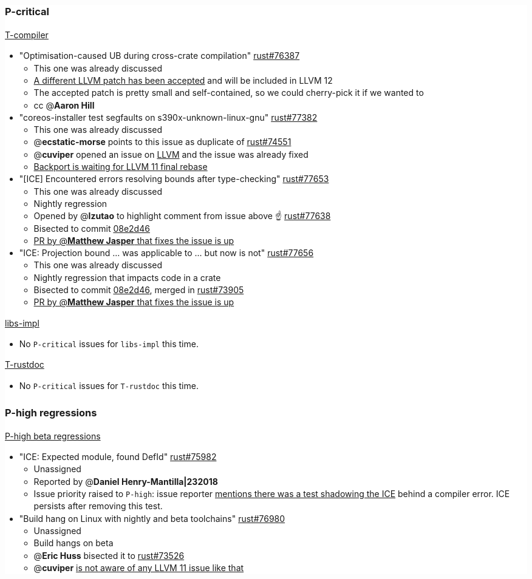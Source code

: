 ### P-critical

[T-compiler](https://github.com/rust-lang/rust/issues?utf8=%E2%9C%93&q=is%3Aopen+label%3AP-critical+label%3AT-compiler)
- "Optimisation-caused UB during cross-crate compilation" [rust#76387](https://github.com/rust-lang/rust/issues/76387)
  - This one was already discussed
  - [A different LLVM patch has been accepted](https://reviews.llvm.org/D88529) and will be included in LLVM 12
  - The accepted patch is pretty small and self-contained, so we could cherry-pick it if we wanted to
  - cc @**Aaron Hill**
- "coreos-installer test segfaults on s390x-unknown-linux-gnu" [rust#77382](https://github.com/rust-lang/rust/issues/77382)
  - This one was already discussed
  - @**ecstatic-morse** points to this issue as duplicate of [rust#74551](https://github.com/rust-lang/rust/issues/74551)
  - @**cuviper** opened an issue on [LLVM](https://bugs.llvm.org/show_bug.cgi?id=47736) and the issue was already fixed
  - [Backport is waiting for LLVM 11 final rebase](https://github.com/rust-lang/rust/issues/77382#issuecomment-708618338)
- "[ICE] Encountered errors resolving bounds after type-checking" [rust#77653](https://github.com/rust-lang/rust/issues/77653)
  - This one was already discussed
  - Nightly regression
  - Opened by @**lzutao** to highlight comment from issue above :point_up: [rust#77638](https://github.com/rust-lang/rust/issues/77638#issuecomment-704892157)
  - Bisected to commit [08e2d46](https://github.com/rust-lang/rust/commit/08e2d4616613716362b4b49980ff303f2b9ae654)
  - [PR by @**Matthew Jasper** that fixes the issue is up](https://github.com/rust-lang/rust/pull/77720) 
- "ICE: Projection bound ... was applicable to ... but now is not" [rust#77656](https://github.com/rust-lang/rust/issues/77656)
  - This one was already discussed
  - Nightly regression that impacts code in a crate
  - Bisected to commit [08e2d46](https://github.com/rust-lang/rust/commit/08e2d4616613716362b4b49980ff303f2b9ae654), merged in [rust#73905](https://github.com/rust-lang/rust/pull/73905)
  - [PR by @**Matthew Jasper** that fixes the issue is up](https://github.com/rust-lang/rust/pull/77720) 

[libs-impl](https://github.com/rust-lang/rust/issues?utf8=%E2%9C%93&q=is%3Aopen+label%3AP-critical+label%3Alibs-impl)
- No `P-critical` issues for `libs-impl` this time.

[T-rustdoc](https://github.com/rust-lang/rust/issues?utf8=%E2%9C%93&q=is%3Aopen+label%3AP-critical+label%3AT-rustdoc)
- No `P-critical` issues for `T-rustdoc` this time.

### P-high regressions

[P-high beta regressions](https://github.com/rust-lang/rust/issues?utf8=%E2%9C%93&q=is%3Aopen+label%3Aregression-from-stable-to-beta+label%3AP-high)
- "ICE: Expected module, found DefId" [rust#75982](https://github.com/rust-lang/rust/issues/75982)
  - Unassigned
  - Reported by @**Daniel Henry-Mantilla|232018**
  - Issue priority raised to `P-high`: issue reporter [mentions there was a test shadowing the ICE](https://github.com/rust-lang/rust/issues/75982#issuecomment-706100003) behind a compiler error. ICE persists after removing this test. 
- "Build hang on Linux with nightly and beta toolchains" [rust#76980](https://github.com/rust-lang/rust/issues/76980)
  - Unassigned
  - Build hangs on beta
  - @**Eric Huss** bisected it to [rust#73526](https://github.com/rust-lang/rust/pull/73526)
  - @**cuviper** [is not aware of any LLVM 11 issue like that ](https://github.com/rust-lang/rust/issues/76980#issuecomment-695805807)